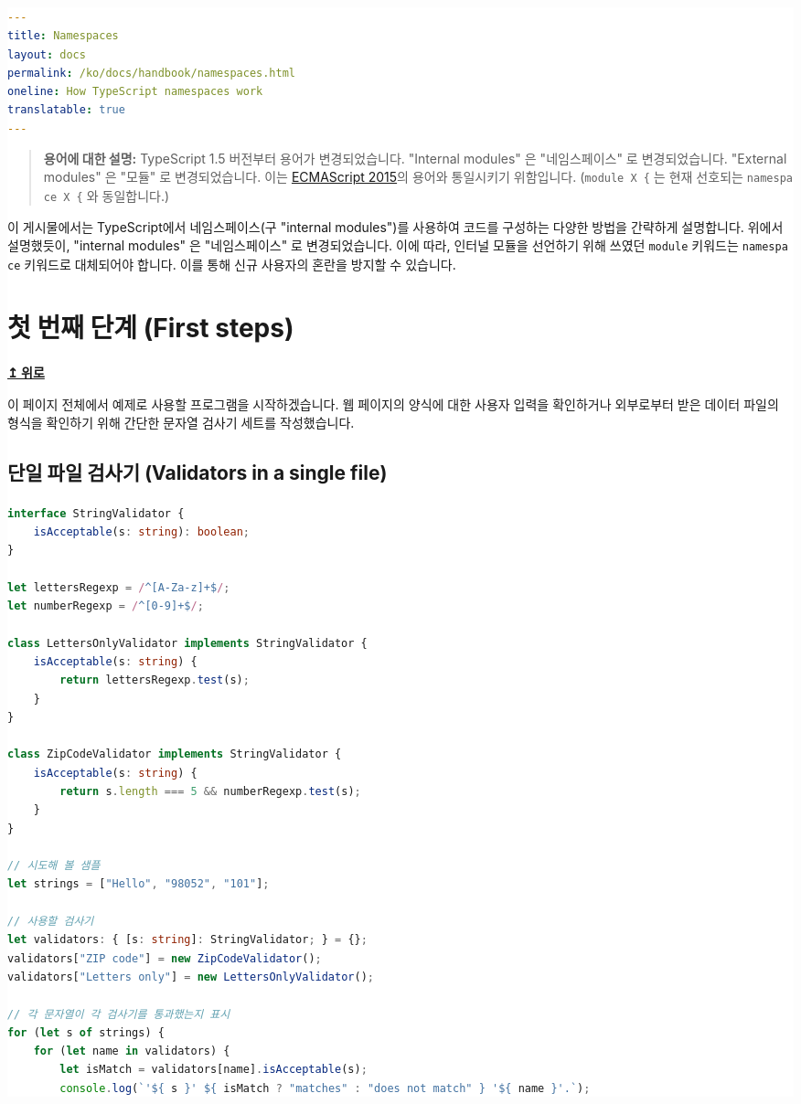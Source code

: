 ```yaml
---
title: Namespaces
layout: docs
permalink: /ko/docs/handbook/namespaces.html
oneline: How TypeScript namespaces work
translatable: true
---
```


> **용어에 대한 설명:**
> TypeScript 1.5 버전부터 용어가 변경되었습니다.
> "Internal modules" 은 "네임스페이스" 로 변경되었습니다.
> "External modules" 은 "모듈" 로 변경되었습니다. 이는 [ECMAScript 2015](http://www.ecma-international.org/ecma-262/6.0/)의 용어와 통일시키기 위함입니다.
> (`module X {` 는 현재 선호되는 `namespace X {` 와 동일합니다.)

이 게시물에서는 TypeScript에서 네임스페이스(구 "internal modules")를 사용하여 코드를 구성하는 다양한 방법을 간략하게 설명합니다.
위에서 설명했듯이, "internal modules" 은 "네임스페이스" 로 변경되었습니다.
이에 따라, 인터널 모듈을 선언하기 위해 쓰였던 `module` 키워드는 `namespace` 키워드로 대체되어야 합니다.
이를 통해 신규 사용자의 혼란을 방지할 수 있습니다.

# 첫 번째 단계 (First steps)

<b><a href="#table-of-contents">↥ 위로</a></b>

이 페이지 전체에서 예제로 사용할 프로그램을 시작하겠습니다.
웹 페이지의 양식에 대한 사용자 입력을 확인하거나 외부로부터 받은 데이터 파일의 형식을 확인하기 위해 간단한 문자열 검사기 세트를 작성했습니다.

## 단일 파일 검사기 (Validators in a single file)

```ts
interface StringValidator {
    isAcceptable(s: string): boolean;
}

let lettersRegexp = /^[A-Za-z]+$/;
let numberRegexp = /^[0-9]+$/;

class LettersOnlyValidator implements StringValidator {
    isAcceptable(s: string) {
        return lettersRegexp.test(s);
    }
}

class ZipCodeValidator implements StringValidator {
    isAcceptable(s: string) {
        return s.length === 5 && numberRegexp.test(s);
    }
}

// 시도해 볼 샘플
let strings = ["Hello", "98052", "101"];

// 사용할 검사기
let validators: { [s: string]: StringValidator; } = {};
validators["ZIP code"] = new ZipCodeValidator();
validators["Letters only"] = new LettersOnlyValidator();

// 각 문자열이 각 검사기를 통과했는지 표시
for (let s of strings) {
    for (let name in validators) {
        let isMatch = validators[name].isAcceptable(s);
        console.log(`'${ s }' ${ isMatch ? "matches" : "does not match" } '${ name }'.`);
```
